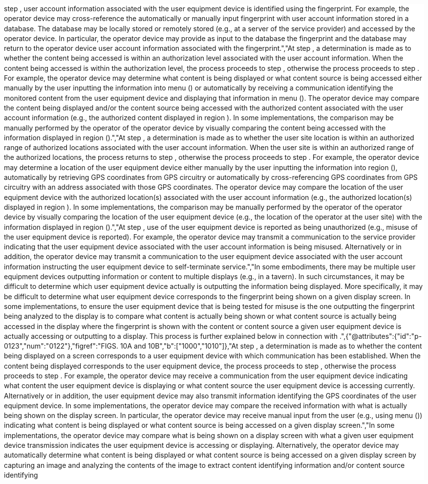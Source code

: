 step , user account information associated with the user equipment device is identified using the fingerprint. For example, the operator device may cross-reference the automatically or manually input fingerprint with user account information stored in a database. The database may be locally stored or remotely stored (e.g., at a server of the service provider) and accessed by the operator device. In particular, the operator device may provide as input to the database the fingerprint and the database may return to the operator device user account information associated with the fingerprint.","At step , a determination is made as to whether the content being accessed is within an authorization level associated with the user account information. When the content being accessed is within the authorization level, the process proceeds to step , otherwise the process proceeds to step . For example, the operator device may determine what content is being displayed or what content source is being accessed either manually by the user inputting the information into menu  () or automatically by receiving a communication identifying the monitored content from the user equipment device and displaying that information in menu  (). The operator device may compare the content being displayed and\/or the content source being accessed with the authorized content associated with the user account information (e.g., the authorized content displayed in region ). In some implementations, the comparison may be manually performed by the operator of the operator device by visually comparing the content being accessed with the information displayed in region  ().","At step , a determination is made as to whether the user site location is within an authorized range of authorized locations associated with the user account information. When the user site is within an authorized range of the authorized locations, the process returns to step , otherwise the process proceeds to step . For example, the operator device may determine a location of the user equipment device either manually by the user inputting the information into region  (), automatically by retrieving GPS coordinates from GPS circuitry or automatically by cross-referencing GPS coordinates from GPS circuitry with an address associated with those GPS coordinates. The operator device may compare the location of the user equipment device with the authorized location(s) associated with the user account information (e.g., the authorized location(s) displayed in region ). In some implementations, the comparison may be manually performed by the operator of the operator device by visually comparing the location of the user equipment device (e.g., the location of the operator at the user site) with the information displayed in region  ().","At step , use of the user equipment device is reported as being unauthorized (e.g., misuse of the user equipment device is reported). For example, the operator device may transmit a communication to the service provider indicating that the user equipment device associated with the user account information is being misused. Alternatively or in addition, the operator device may transmit a communication to the user equipment device associated with the user account information instructing the user equipment device to self-terminate service.","In some embodiments, there may be multiple user equipment devices outputting information or content to multiple displays (e.g., in a tavern). In such circumstances, it may be difficult to determine which user equipment device actually is outputting the information being displayed. More specifically, it may be difficult to determine what user equipment device corresponds to the fingerprint being shown on a given display screen. In some implementations, to ensure the user equipment device that is being tested for misuse is the one outputting the fingerprint being analyzed to the display is to compare what content is actually being shown or what content source is actually being accessed in the display where the fingerprint is shown with the content or content source a given user equipment device is actually accessing or outputting to a display. This process is further explained below in connection with .",{"@attributes":{"id":"p-0123","num":"0122"},"figref":"FIGS. 10A and 10B","b":["1000","1010"]},"At step , a determination is made as to whether the content being displayed on a screen corresponds to a user equipment device with which communication has been established. When the content being displayed corresponds to the user equipment device, the process proceeds to step , otherwise the process proceeds to step . For example, the operator device may receive a communication from the user equipment device indicating what content the user equipment device is displaying or what content source the user equipment device is accessing currently. Alternatively or in addition, the user equipment device may also transmit information identifying the GPS coordinates of the user equipment device. In some implementations, the operator device may compare the received information with what is actually being shown on the display screen. In particular, the operator device may receive manual input from the user (e.g., using menu  ()) indicating what content is being displayed or what content source is being accessed on a given display screen.","In some implementations, the operator device may compare what is being shown on a display screen with what a given user equipment device transmission indicates the user equipment device is accessing or displaying. Alternatively, the operator device may automatically determine what content is being displayed or what content source is being accessed on a given display screen by capturing an image and analyzing the contents of the image to extract content identifying information and\/or content source identifying